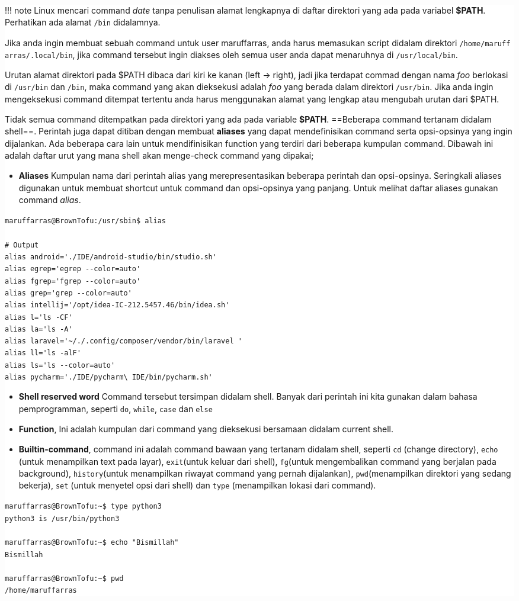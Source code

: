 !!! note
    Linux mencari command *date* tanpa penulisan alamat lengkapnya di daftar direktori yang ada pada variabel **$PATH**. Perhatikan ada alamat `/bin` didalamnya.


Jika anda ingin membuat sebuah command untuk user maruffarras, anda harus memasukan script didalam direktori `/home/maruffarras/.local/bin`, jika command tersebut ingin diakses oleh semua user anda dapat menaruhnya di `/usr/local/bin`.

Urutan alamat direktori pada $PATH dibaca dari kiri ke kanan (left → right), jadi jika terdapat commad dengan nama *foo* berlokasi di `/usr/bin` dan `/bin`, maka command yang akan dieksekusi adalah *foo* yang berada dalam direktori `/usr/bin`. Jika anda ingin mengeksekusi command ditempat tertentu anda harus menggunakan alamat yang lengkap atau mengubah urutan dari $PATH.

Tidak semua command ditempatkan pada direktori yang ada pada variable **$PATH**. ==Beberapa command tertanam didalam shell==. Perintah juga dapat ditiban dengan membuat **aliases** yang dapat mendefinisikan command serta opsi-opsinya yang ingin dijalankan. Ada beberapa cara lain untuk mendifinisikan function yang terdiri dari beberapa kumpulan command. Dibawah ini adalah daftar urut yang mana shell akan menge-check command yang dipakai;

* **Aliases**
Kumpulan nama dari perintah alias yang merepresentasikan beberapa perintah dan opsi-opsinya. Seringkali aliases digunakan untuk membuat shortcut untuk command dan opsi-opsinya yang panjang. Untuk melihat daftar aliases gunakan command *alias*.
```{.shell .no-copy}
maruffarras@BrownTofu:/usr/sbin$ alias

# Output
alias android='./IDE/android-studio/bin/studio.sh'
alias egrep='egrep --color=auto'
alias fgrep='fgrep --color=auto'
alias grep='grep --color=auto'
alias intellij='/opt/idea-IC-212.5457.46/bin/idea.sh'
alias l='ls -CF'
alias la='ls -A'
alias laravel='~/./.config/composer/vendor/bin/laravel '
alias ll='ls -alF'
alias ls='ls --color=auto'
alias pycharm='./IDE/pycharm\ IDE/bin/pycharm.sh'
```

* **Shell reserved word**
Command tersebut tersimpan didalam shell. Banyak dari perintah ini kita gunakan dalam bahasa pemprogramman, seperti `do`, `while`, `case` dan `else`

* **Function**, Ini adalah kumpulan dari command yang dieksekusi bersamaan didalam current shell.

* **Builtin-command**, command ini adalah command bawaan yang tertanam didalam shell, seperti `cd` (change directory), `echo` (untuk menampilkan text pada layar), `exit`(untuk keluar dari shell), `fg`(untuk mengembalikan command yang berjalan pada background), `history`(untuk menampilkan riwayat command yang pernah dijalankan), `pwd`(menampilkan direktori yang sedang bekerja), `set` (untuk menyetel opsi dari shell) dan `type` (menampilkan lokasi dari command).
``` {.shell .no-copy} 
maruffarras@BrownTofu:~$ type python3
python3 is /usr/bin/python3

maruffarras@BrownTofu:~$ echo "Bismillah"
Bismillah

maruffarras@BrownTofu:~$ pwd
/home/maruffarras
```
